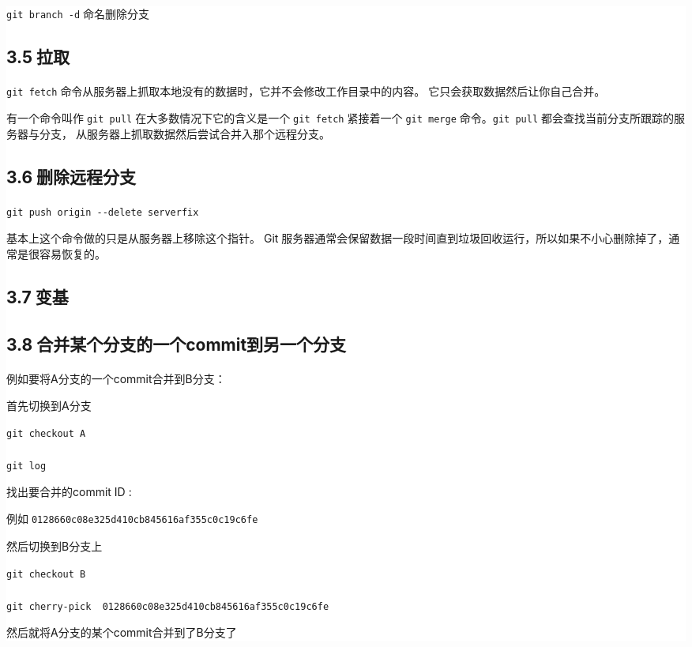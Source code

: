`git branch -d` 命名删除分支



## 3.5 拉取



`git fetch` 命令从服务器上抓取本地没有的数据时，它并不会修改工作目录中的内容。 它只会获取数据然后让你自己合并。



有一个命令叫作 `git pull` 在大多数情况下它的含义是一个 `git fetch` 紧接着一个 `git merge` 命令。`git pull` 都会查找当前分支所跟踪的服务器与分支， 从服务器上抓取数据然后尝试合并入那个远程分支。



## 3.6 删除远程分支



```plain
git push origin --delete serverfix
```



基本上这个命令做的只是从服务器上移除这个指针。 Git 服务器通常会保留数据一段时间直到垃圾回收运行，所以如果不小心删除掉了，通常是很容易恢复的。



## 3.7 变基



## 3.8 合并某个分支的一个commit到另一个分支



例如要将A分支的一个commit合并到B分支：



首先切换到A分支



```plain
git checkout A

git log
```



找出要合并的commit ID :



例如 `0128660c08e325d410cb845616af355c0c19c6fe`



然后切换到B分支上



```plain
git checkout B

git cherry-pick  0128660c08e325d410cb845616af355c0c19c6fe
```



然后就将A分支的某个commit合并到了B分支了